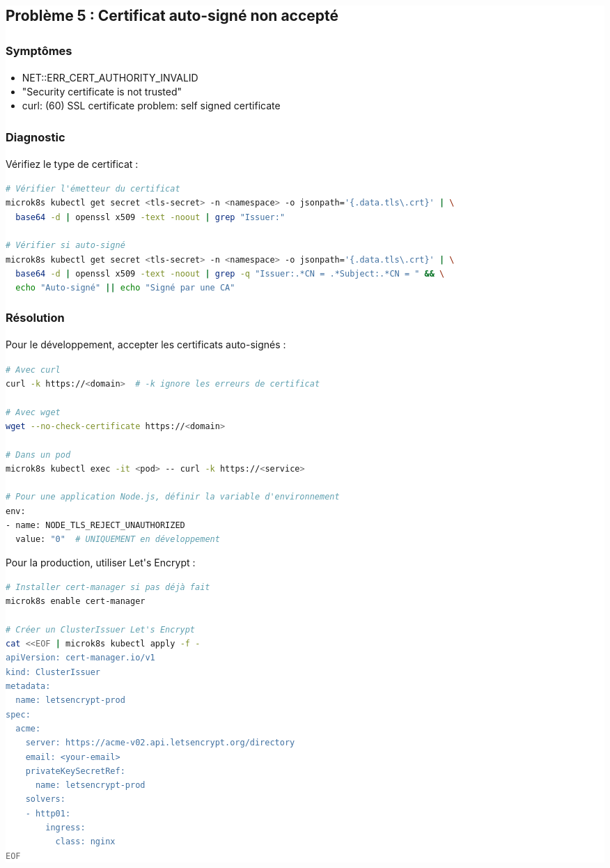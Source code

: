 ## Problème 5 : Certificat auto-signé non accepté

### Symptômes

- NET::ERR_CERT_AUTHORITY_INVALID
- "Security certificate is not trusted"
- curl: (60) SSL certificate problem: self signed certificate

### Diagnostic

Vérifiez le type de certificat :

```bash
# Vérifier l'émetteur du certificat
microk8s kubectl get secret <tls-secret> -n <namespace> -o jsonpath='{.data.tls\.crt}' | \
  base64 -d | openssl x509 -text -noout | grep "Issuer:"

# Vérifier si auto-signé
microk8s kubectl get secret <tls-secret> -n <namespace> -o jsonpath='{.data.tls\.crt}' | \
  base64 -d | openssl x509 -text -noout | grep -q "Issuer:.*CN = .*Subject:.*CN = " && \
  echo "Auto-signé" || echo "Signé par une CA"
```

### Résolution

Pour le développement, accepter les certificats auto-signés :

```bash
# Avec curl
curl -k https://<domain>  # -k ignore les erreurs de certificat

# Avec wget
wget --no-check-certificate https://<domain>

# Dans un pod
microk8s kubectl exec -it <pod> -- curl -k https://<service>

# Pour une application Node.js, définir la variable d'environnement
env:
- name: NODE_TLS_REJECT_UNAUTHORIZED
  value: "0"  # UNIQUEMENT en développement
```

Pour la production, utiliser Let's Encrypt :

```bash
# Installer cert-manager si pas déjà fait
microk8s enable cert-manager

# Créer un ClusterIssuer Let's Encrypt
cat <<EOF | microk8s kubectl apply -f -
apiVersion: cert-manager.io/v1
kind: ClusterIssuer
metadata:
  name: letsencrypt-prod
spec:
  acme:
    server: https://acme-v02.api.letsencrypt.org/directory
    email: <your-email>
    privateKeySecretRef:
      name: letsencrypt-prod
    solvers:
    - http01:
        ingress:
          class: nginx
EOF
```